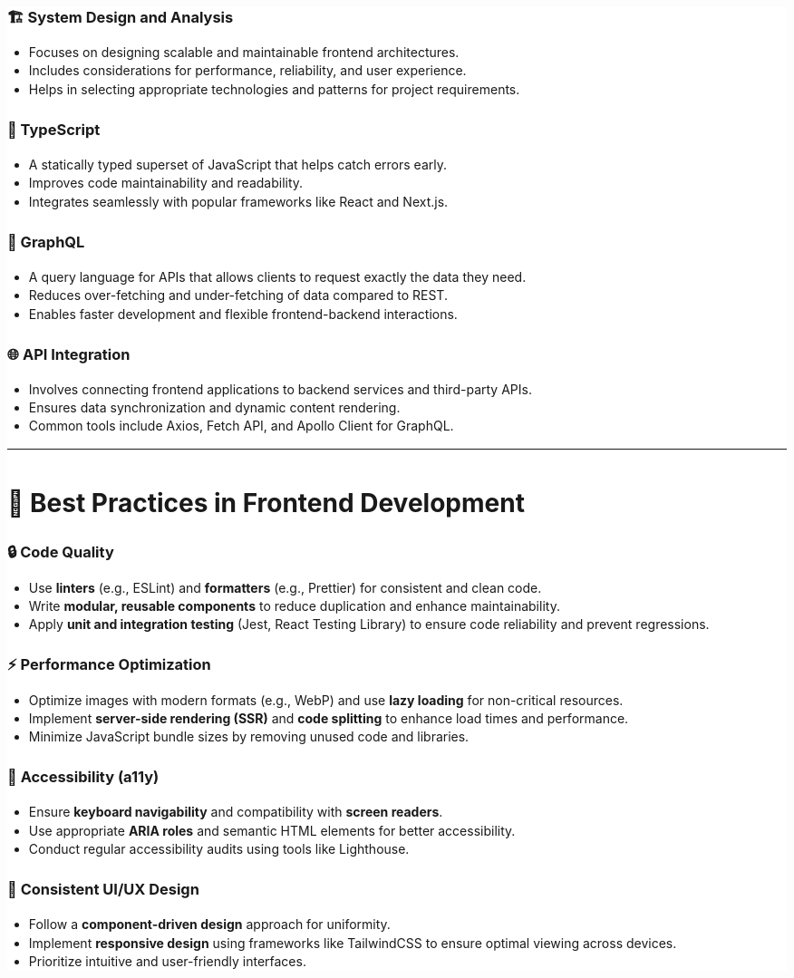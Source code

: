 ### 🏗️ System Design and Analysis
- Focuses on designing scalable and maintainable frontend architectures.
- Includes considerations for performance, reliability, and user experience.
- Helps in selecting appropriate technologies and patterns for project requirements.

### 📝 TypeScript
- A statically typed superset of JavaScript that helps catch errors early.
- Improves code maintainability and readability.
- Integrates seamlessly with popular frameworks like React and Next.js.

### 🔗 GraphQL
- A query language for APIs that allows clients to request exactly the data they need.
- Reduces over-fetching and under-fetching of data compared to REST.
- Enables faster development and flexible frontend-backend interactions.

### 🌐 API Integration
- Involves connecting frontend applications to backend services and third-party APIs.
- Ensures data synchronization and dynamic content rendering.
- Common tools include Axios, Fetch API, and Apollo Client for GraphQL.

---

# 🚀 Best Practices in Frontend Development

### 🔒 **Code Quality**
- Use **linters** (e.g., ESLint) and **formatters** (e.g., Prettier) for consistent and clean code.
- Write **modular, reusable components** to reduce duplication and enhance maintainability.
- Apply **unit and integration testing** (Jest, React Testing Library) to ensure code reliability and prevent regressions.

### ⚡ **Performance Optimization**
- Optimize images with modern formats (e.g., WebP) and use **lazy loading** for non-critical resources.
- Implement **server-side rendering (SSR)** and **code splitting** to enhance load times and performance.
- Minimize JavaScript bundle sizes by removing unused code and libraries.

### 🌈 **Accessibility (a11y)**
- Ensure **keyboard navigability** and compatibility with **screen readers**.
- Use appropriate **ARIA roles** and semantic HTML elements for better accessibility.
- Conduct regular accessibility audits using tools like Lighthouse.

### 🎨 **Consistent UI/UX Design**
- Follow a **component-driven design** approach for uniformity.
- Implement **responsive design** using frameworks like TailwindCSS to ensure optimal viewing across devices.
- Prioritize intuitive and user-friendly interfaces.
